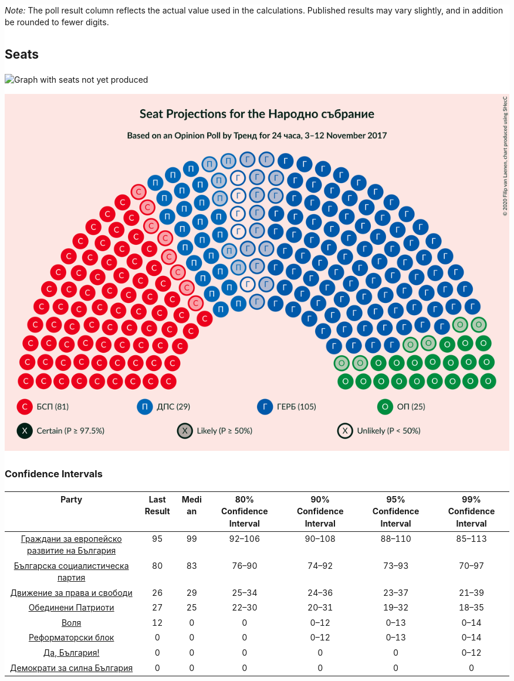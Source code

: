 *Note:* The poll result column reflects the actual value used in the calculations. Published results may vary slightly, and in addition be rounded to fewer digits.

## Seats

![Graph with seats not yet produced](2017-11-12-Тренд-seats.png "Seats")

![Graph with seating plan not yet produced](2017-11-12-Тренд-seating-plan.png "Seating Plan")

### Confidence Intervals

| Party | Last Result | Median | 80% Confidence Interval | 90% Confidence Interval | 95% Confidence Interval | 99% Confidence Interval |
|:-----:|:-----------:|:------:|:-----------------------:|:-----------------------:|:-----------------------:|:-----------------------:|
| <a href="#граждани-за-европейско-развитие-на-българия">Граждани за европейско развитие на България</a> | 95 | 99 | 92–106 |90–108 |88–110 |85–113 |
| <a href="#българска-социалистическа-партия">Българска социалистическа партия</a> | 80 | 83 | 76–90 |74–92 |73–93 |70–97 |
| <a href="#движение-за-права-и-свободи">Движение за права и свободи</a> | 26 | 29 | 25–34 |24–36 |23–37 |21–39 |
| <a href="#обединени-патриоти">Обединени Патриоти</a> | 27 | 25 | 22–30 |20–31 |19–32 |18–35 |
| <a href="#воля">Воля</a> | 12 | 0 | 0 |0–12 |0–13 |0–14 |
| <a href="#реформаторски-блок">Реформаторски блок</a> | 0 | 0 | 0 |0–12 |0–13 |0–14 |
| <a href="#да,-българия!">Да, България!</a> | 0 | 0 | 0 |0 |0 |0–12 |
| <a href="#демократи-за-силна-българия">Демократи за силна България</a> | 0 | 0 | 0 |0 |0 |0 |
